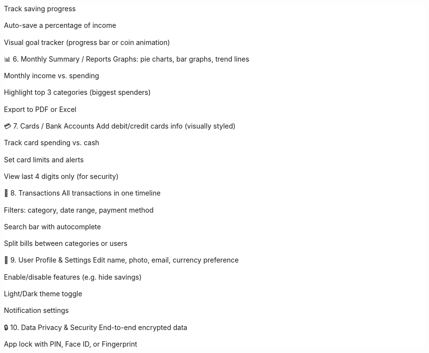 
Track saving progress


Auto-save a percentage of income


Visual goal tracker (progress bar or coin animation)



📊 6. Monthly Summary / Reports
Graphs: pie charts, bar graphs, trend lines


Monthly income vs. spending


Highlight top 3 categories (biggest spenders)


Export to PDF or Excel



💳 7. Cards / Bank Accounts
Add debit/credit cards info (visually styled)


Track card spending vs. cash


Set card limits and alerts


View last 4 digits only (for security)



🔁 8. Transactions
All transactions in one timeline


Filters: category, date range, payment method


Search bar with autocomplete


Split bills between categories or users



👤 9. User Profile & Settings
Edit name, photo, email, currency preference


Enable/disable features (e.g. hide savings)


Light/Dark theme toggle


Notification settings



🔒 10. Data Privacy & Security
End-to-end encrypted data


App lock with PIN, Face ID, or Fingerprint
